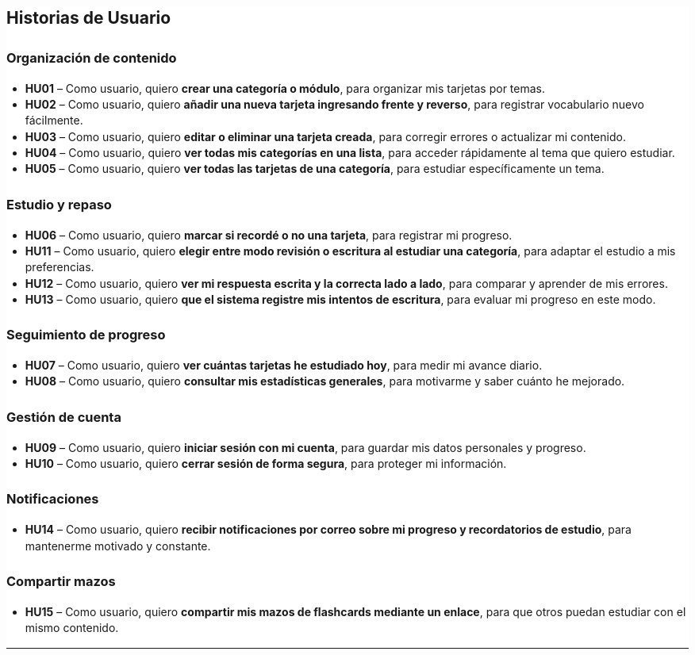 
## Historias de Usuario

### Organización de contenido

- **HU01** – Como usuario, quiero **crear una categoría o módulo**, para organizar mis tarjetas por temas.
- **HU02** – Como usuario, quiero **añadir una nueva tarjeta ingresando frente y reverso**, para registrar vocabulario nuevo fácilmente.
- **HU03** – Como usuario, quiero **editar o eliminar una tarjeta creada**, para corregir errores o actualizar mi contenido.
- **HU04** – Como usuario, quiero **ver todas mis categorías en una lista**, para acceder rápidamente al tema que quiero estudiar.
- **HU05** – Como usuario, quiero **ver todas las tarjetas de una categoría**, para estudiar específicamente un tema.

### Estudio y repaso

- **HU06** – Como usuario, quiero **marcar si recordé o no una tarjeta**, para registrar mi progreso.
- **HU11** – Como usuario, quiero **elegir entre modo revisión o escritura al estudiar una categoría**, para adaptar el estudio a mis preferencias.
- **HU12** – Como usuario, quiero **ver mi respuesta escrita y la correcta lado a lado**, para comparar y aprender de mis errores.
- **HU13** – Como usuario, quiero **que el sistema registre mis intentos de escritura**, para evaluar mi progreso en este modo.

### Seguimiento de progreso

- **HU07** – Como usuario, quiero **ver cuántas tarjetas he estudiado hoy**, para medir mi avance diario.
- **HU08** – Como usuario, quiero **consultar mis estadísticas generales**, para motivarme y saber cuánto he mejorado.

### Gestión de cuenta

- **HU09** – Como usuario, quiero **iniciar sesión con mi cuenta**, para guardar mis datos personales y progreso.
- **HU10** – Como usuario, quiero **cerrar sesión de forma segura**, para proteger mi información.

### Notificaciones

- **HU14** – Como usuario, quiero **recibir notificaciones por correo sobre mi progreso y recordatorios de estudio**, para mantenerme motivado y constante.

### Compartir mazos

- **HU15** – Como usuario, quiero **compartir mis mazos de flashcards mediante un enlace**, para que otros puedan estudiar con el mismo contenido.

---
